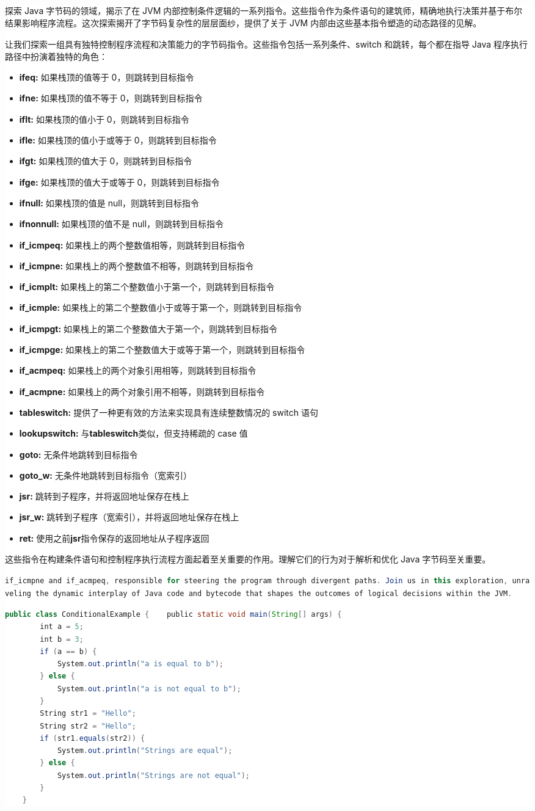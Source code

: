 探索 Java 字节码的领域，揭示了在 JVM 内部控制条件逻辑的一系列指令。这些指令作为条件语句的建筑师，精确地执行决策并基于布尔结果影响程序流程。这次探索揭开了字节码复杂性的层层面纱，提供了关于 JVM 内部由这些基本指令塑造的动态路径的见解。

让我们探索一组具有独特控制程序流程和决策能力的字节码指令。这些指令包括一系列条件、switch 和跳转，每个都在指导 Java 程序执行路径中扮演着独特的角色：

+   **ifeq:** 如果栈顶的值等于 0，则跳转到目标指令

+   **ifne:** 如果栈顶的值不等于 0，则跳转到目标指令

+   **iflt:** 如果栈顶的值小于 0，则跳转到目标指令

+   **ifle:** 如果栈顶的值小于或等于 0，则跳转到目标指令

+   **ifgt:** 如果栈顶的值大于 0，则跳转到目标指令

+   **ifge:** 如果栈顶的值大于或等于 0，则跳转到目标指令

+   **ifnull:** 如果栈顶的值是 null，则跳转到目标指令

+   **ifnonnull:** 如果栈顶的值不是 null，则跳转到目标指令

+   **if_icmpeq:** 如果栈上的两个整数值相等，则跳转到目标指令

+   **if_icmpne:** 如果栈上的两个整数值不相等，则跳转到目标指令

+   **if_icmplt:** 如果栈上的第二个整数值小于第一个，则跳转到目标指令

+   **if_icmple:** 如果栈上的第二个整数值小于或等于第一个，则跳转到目标指令

+   **if_icmpgt:** 如果栈上的第二个整数值大于第一个，则跳转到目标指令

+   **if_icmpge:** 如果栈上的第二个整数值大于或等于第一个，则跳转到目标指令

+   **if_acmpeq:** 如果栈上的两个对象引用相等，则跳转到目标指令

+   **if_acmpne:** 如果栈上的两个对象引用不相等，则跳转到目标指令

+   **tableswitch:** 提供了一种更有效的方法来实现具有连续整数情况的 switch 语句

+   **lookupswitch:** 与**tableswitch**类似，但支持稀疏的 case 值

+   **goto:** 无条件地跳转到目标指令

+   **goto_w:** 无条件地跳转到目标指令（宽索引）

+   **jsr:** 跳转到子程序，并将返回地址保存在栈上

+   **jsr_w:** 跳转到子程序（宽索引），并将返回地址保存在栈上

+   **ret:** 使用之前**jsr**指令保存的返回地址从子程序返回

这些指令在构建条件语句和控制程序执行流程方面起着至关重要的作用。理解它们的行为对于解析和优化 Java 字节码至关重要。

```java
if_icmpne and if_acmpeq, responsible for steering the program through divergent paths. Join us in this exploration, unraveling the dynamic interplay of Java code and bytecode that shapes the outcomes of logical decisions within the JVM.
```

```java
public class ConditionalExample {    public static void main(String[] args) {
        int a = 5;
        int b = 3;
        if (a == b) {
            System.out.println("a is equal to b");
        } else {
            System.out.println("a is not equal to b");
        }
        String str1 = "Hello";
        String str2 = "Hello";
        if (str1.equals(str2)) {
            System.out.println("Strings are equal");
        } else {
            System.out.println("Strings are not equal");
        }
    }
```